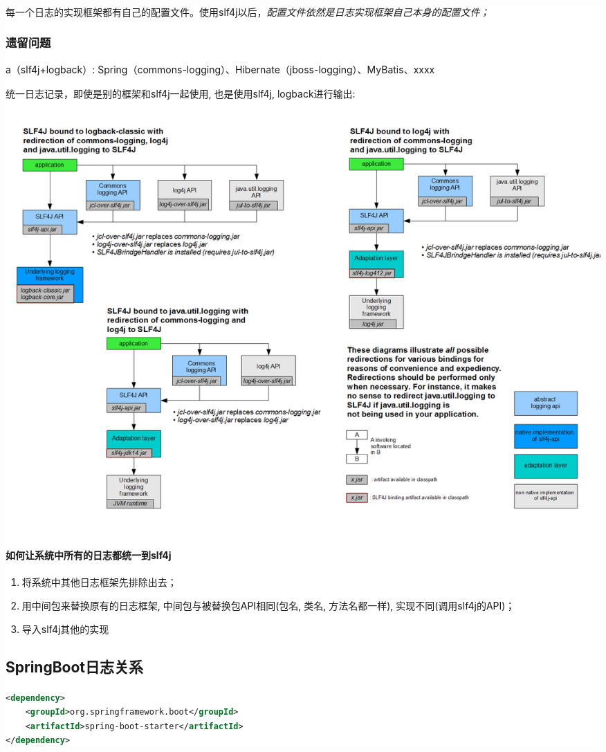 每一个日志的实现框架都有自己的配置文件。使用slf4j以后，*配置文件依然是日志实现框架自己本身的配置文件；*

### 遗留问题

a（slf4j+logback）: Spring（commons-logging）、Hibernate（jboss-logging）、MyBatis、xxxx

统一日志记录，即使是别的框架和slf4j一起使用, 也是使用slf4j, logback进行输出:

![](images/legacy.png)

#### 如何让系统中所有的日志都统一到slf4j

1. 将系统中其他日志框架先排除出去；

2. 用中间包来替换原有的日志框架, 中间包与被替换包API相同(包名, 类名, 方法名都一样), 实现不同(调用slf4j的API)；

3. 导入slf4j其他的实现

## SpringBoot日志关系

```xml
<dependency>
	<groupId>org.springframework.boot</groupId>
	<artifactId>spring-boot-starter</artifactId>
</dependency>
```

